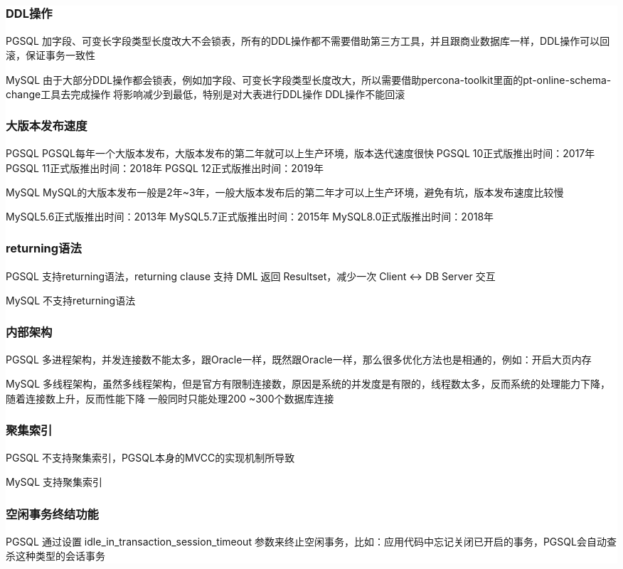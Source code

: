 ### DDL操作

PGSQL
加字段、可变长字段类型长度改大不会锁表，所有的DDL操作都不需要借助第三方工具，并且跟商业数据库一样，DDL操作可以回滚，保证事务一致性

MySQL
由于大部分DDL操作都会锁表，例如加字段、可变长字段类型长度改大，所以需要借助percona-toolkit里面的pt-online-schema-change工具去完成操作
将影响减少到最低，特别是对大表进行DDL操作
DDL操作不能回滚

### 大版本发布速度

PGSQL
PGSQL每年一个大版本发布，大版本发布的第二年就可以上生产环境，版本迭代速度很快
PGSQL 10正式版推出时间：2017年
PGSQL 11正式版推出时间：2018年
PGSQL 12正式版推出时间：2019年
 
MySQL
MySQL的大版本发布一般是2年~3年，一般大版本发布后的第二年才可以上生产环境，避免有坑，版本发布速度比较慢

MySQL5.6正式版推出时间：2013年
MySQL5.7正式版推出时间：2015年
MySQL8.0正式版推出时间：2018年

### returning语法

PGSQL
支持returning语法，returning clause 支持 DML 返回 Resultset，减少一次 Client <-> DB Server 交互

MySQL
不支持returning语法

### 内部架构

PGSQL
多进程架构，并发连接数不能太多，跟Oracle一样，既然跟Oracle一样，那么很多优化方法也是相通的，例如：开启大页内存

MySQL
多线程架构，虽然多线程架构，但是官方有限制连接数，原因是系统的并发度是有限的，线程数太多，反而系统的处理能力下降，随着连接数上升，反而性能下降
一般同时只能处理200 ~300个数据库连接

### 聚集索引

PGSQL
不支持聚集索引，PGSQL本身的MVCC的实现机制所导致

MySQL
支持聚集索引

### 空闲事务终结功能

PGSQL
通过设置 idle_in_transaction_session_timeout 参数来终止空闲事务，比如：应用代码中忘记关闭已开启的事务，PGSQL会自动查杀这种类型的会话事务
